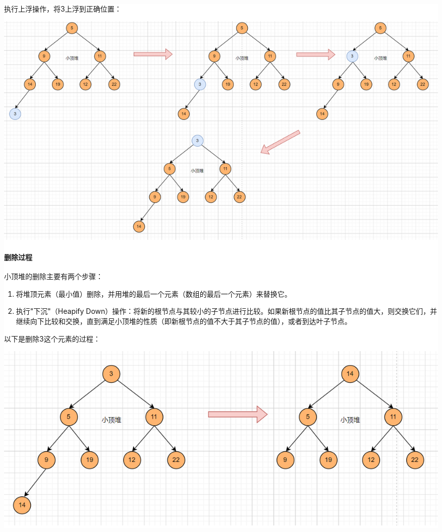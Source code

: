 执行上浮操作，将3上浮到正确位置：

![](./pic/java/小顶堆-4.png)

#### 删除过程

小顶堆的删除主要有两个步骤：

1. 将堆顶元素（最小值）删除，并用堆的最后一个元素（数组的最后一个元素）来替换它。

2. 执行"下沉"（Heapify Down）操作：将新的根节点与其较小的子节点进行比较。如果新根节点的值比其子节点的值大，则交换它们，并继续向下比较和交换，直到满足小顶堆的性质（即新根节点的值不大于其子节点的值），或者到达叶子节点。

以下是删除3这个元素的过程：

![](./pic/java/小顶堆-5.png)
